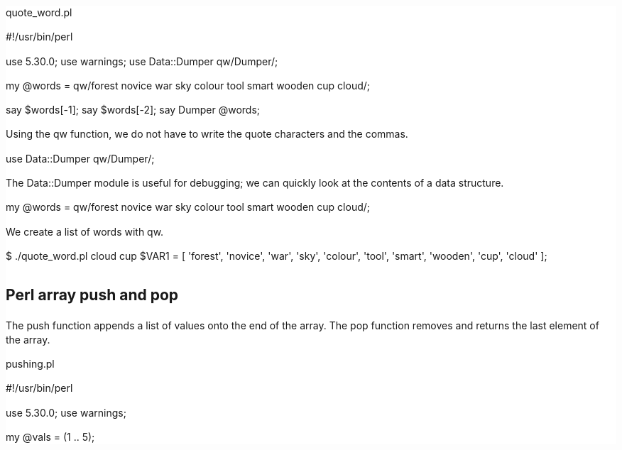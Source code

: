 quote_word.pl
  

#!/usr/bin/perl

use 5.30.0;
use warnings;
use Data::Dumper qw/Dumper/;

my @words = qw/forest novice war sky colour tool smart wooden cup cloud/;

say $words[-1];
say $words[-2];
say Dumper \@words;

Using the qw function, we do not have to write the quote characters 
and the commas.

use Data::Dumper qw/Dumper/;

The Data::Dumper module is useful for debugging; we can quickly 
look at the contents of a data structure.

my @words = qw/forest novice war sky colour tool smart wooden cup cloud/;

We create a list of words with qw.

$ ./quote_word.pl 
cloud
cup
$VAR1 = [
          'forest',
          'novice',
          'war',
          'sky',
          'colour',
          'tool',
          'smart',
          'wooden',
          'cup',
          'cloud'
          ];

## Perl array push and pop

The push function appends a list of values onto the end of the
array. The pop function removes and returns the last element of the
array.

pushing.pl
  

#!/usr/bin/perl

use 5.30.0;
use warnings;

my @vals = (1 .. 5);
